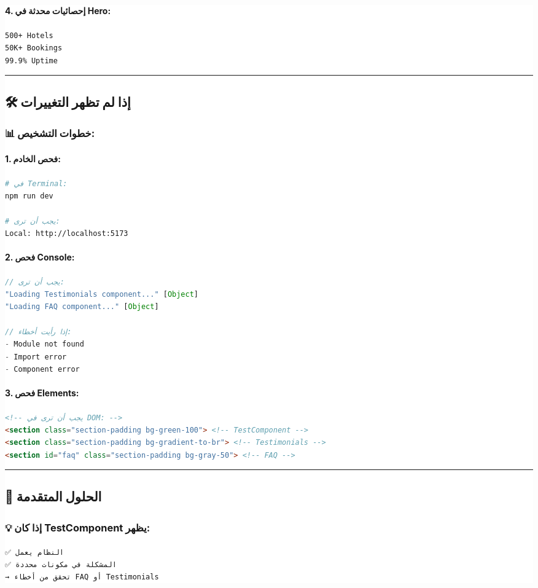 #### **4. إحصائيات محدثة في Hero:**
```
500+ Hotels
50K+ Bookings  
99.9% Uptime
```

---

## 🛠️ **إذا لم تظهر التغييرات**

### **📊 خطوات التشخيص:**

#### **1. فحص الخادم:**
```bash
# في Terminal:
npm run dev

# يجب أن ترى:
Local: http://localhost:5173
```

#### **2. فحص Console:**
```javascript
// يجب أن ترى:
"Loading Testimonials component..." [Object]
"Loading FAQ component..." [Object]

// إذا رأيت أخطاء:
- Module not found
- Import error
- Component error
```

#### **3. فحص Elements:**
```html
<!-- يجب أن ترى في DOM: -->
<section class="section-padding bg-green-100"> <!-- TestComponent -->
<section class="section-padding bg-gradient-to-br"> <!-- Testimonials -->
<section id="faq" class="section-padding bg-gray-50"> <!-- FAQ -->
```

---

## 🎯 **الحلول المتقدمة**

### **💡 إذا كان TestComponent يظهر:**
```
✅ النظام يعمل
✅ المشكلة في مكونات محددة
→ تحقق من أخطاء FAQ أو Testimonials
```
